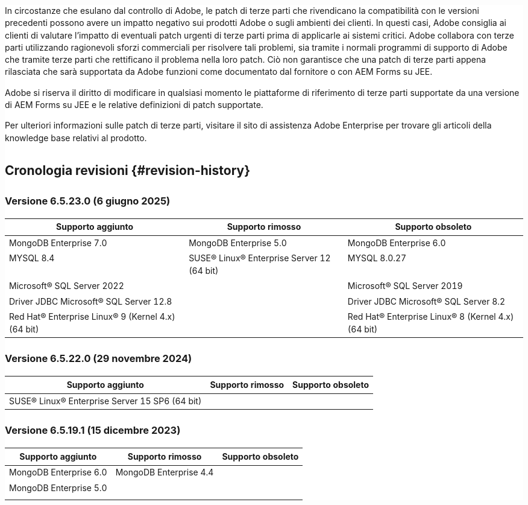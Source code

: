
In circostanze che esulano dal controllo di Adobe, le patch di terze parti che rivendicano la compatibilità con le versioni precedenti possono avere un impatto negativo sui prodotti Adobe o sugli ambienti dei clienti. In questi casi, Adobe consiglia ai clienti di valutare l’impatto di eventuali patch urgenti di terze parti prima di applicarle ai sistemi critici. Adobe collabora con terze parti utilizzando ragionevoli sforzi commerciali per risolvere tali problemi, sia tramite i normali programmi di supporto di Adobe che tramite terze parti che rettificano il problema nella loro patch. Ciò non garantisce che una patch di terze parti appena rilasciata che sarà supportata da Adobe funzioni come documentato dal fornitore o con AEM Forms su JEE.


Adobe si riserva il diritto di modificare in qualsiasi momento le piattaforme di riferimento di terze parti supportate da una versione di AEM Forms su JEE e le relative definizioni di patch supportate.


Per ulteriori informazioni sulle patch di terze parti, visitare il sito di assistenza Adobe Enterprise per trovare gli articoli della knowledge base relativi al prodotto.







## Cronologia revisioni {#revision-history}




### Versione 6.5.23.0 (6 giugno 2025)

| Supporto aggiunto | Supporto rimosso | Supporto obsoleto |
| -------------- | --------------- | ------------------- |
| MongoDB Enterprise 7.0 | MongoDB Enterprise 5.0 | MongoDB Enterprise 6.0 |
| MYSQL 8.4 | SUSE® Linux® Enterprise Server 12 (64 bit) | MYSQL 8.0.27 |
| Microsoft® SQL Server 2022 | | Microsoft® SQL Server 2019 |
| Driver JDBC Microsoft® SQL Server 12.8 | | Driver JDBC Microsoft® SQL Server 8.2 |
| Red Hat® Enterprise Linux® 9 (Kernel 4.x) (64 bit) | | Red Hat® Enterprise Linux® 8 (Kernel 4.x) (64 bit) |

### Versione 6.5.22.0 (29 novembre 2024)


| Supporto aggiunto | Supporto rimosso | Supporto obsoleto |
| -------------- | --------------- | ------------------- |
| SUSE® Linux® Enterprise Server 15 SP6 (64 bit) | |  |

### Versione 6.5.19.1 (15 dicembre 2023)


| Supporto aggiunto | Supporto rimosso | Supporto obsoleto |
| -------------- | --------------- | ------------------- |
| MongoDB Enterprise 6.0 | MongoDB Enterprise 4.4 |  |
| MongoDB Enterprise 5.0 |  |  |
|  | |  |

